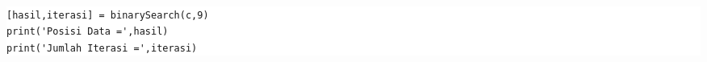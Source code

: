 	[hasil,iterasi] = binarySearch(c,9)
	print('Posisi Data =',hasil)
	print('Jumlah Iterasi =',iterasi)
